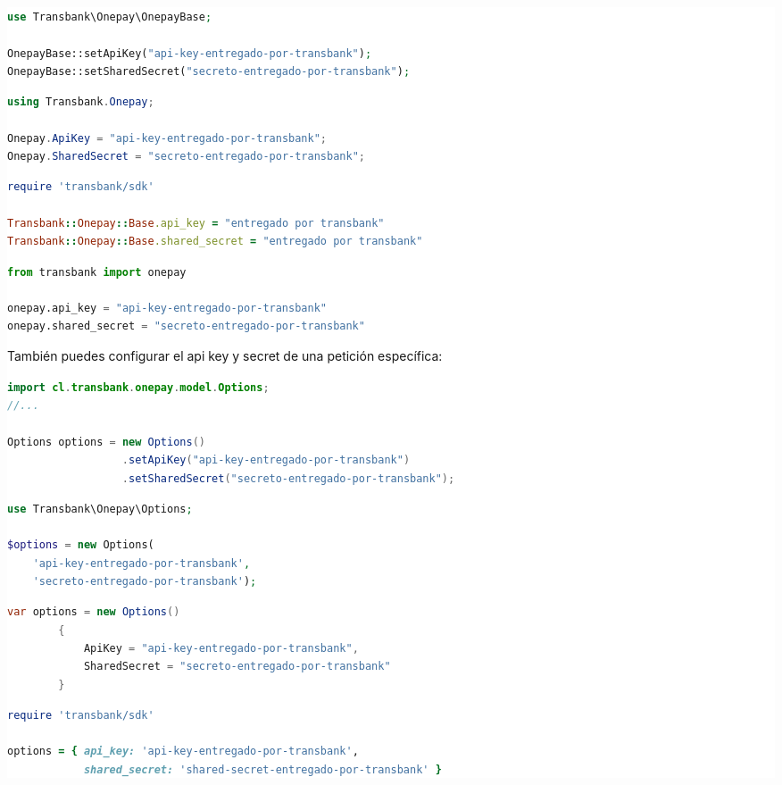 ```php
use Transbank\Onepay\OnepayBase;

OnepayBase::setApiKey("api-key-entregado-por-transbank");
OnepayBase::setSharedSecret("secreto-entregado-por-transbank");
```

```csharp
using Transbank.Onepay;

Onepay.ApiKey = "api-key-entregado-por-transbank";
Onepay.SharedSecret = "secreto-entregado-por-transbank";
```

```ruby
require 'transbank/sdk'

Transbank::Onepay::Base.api_key = "entregado por transbank"
Transbank::Onepay::Base.shared_secret = "entregado por transbank"
```

```python
from transbank import onepay

onepay.api_key = "api-key-entregado-por-transbank"
onepay.shared_secret = "secreto-entregado-por-transbank"
```

También puedes configurar el api key y secret de una petición específica:

<div class="language-simple" data-multiple-language></div>

```java
import cl.transbank.onepay.model.Options;
//...

Options options = new Options()
                  .setApiKey("api-key-entregado-por-transbank")
                  .setSharedSecret("secreto-entregado-por-transbank");
```

```php
use Transbank\Onepay\Options;

$options = new Options(
    'api-key-entregado-por-transbank',
    'secreto-entregado-por-transbank');
```

```csharp
var options = new Options()
        {
            ApiKey = "api-key-entregado-por-transbank",
            SharedSecret = "secreto-entregado-por-transbank"
        }
```

```ruby
require 'transbank/sdk'

options = { api_key: 'api-key-entregado-por-transbank',
            shared_secret: 'shared-secret-entregado-por-transbank' }
```
